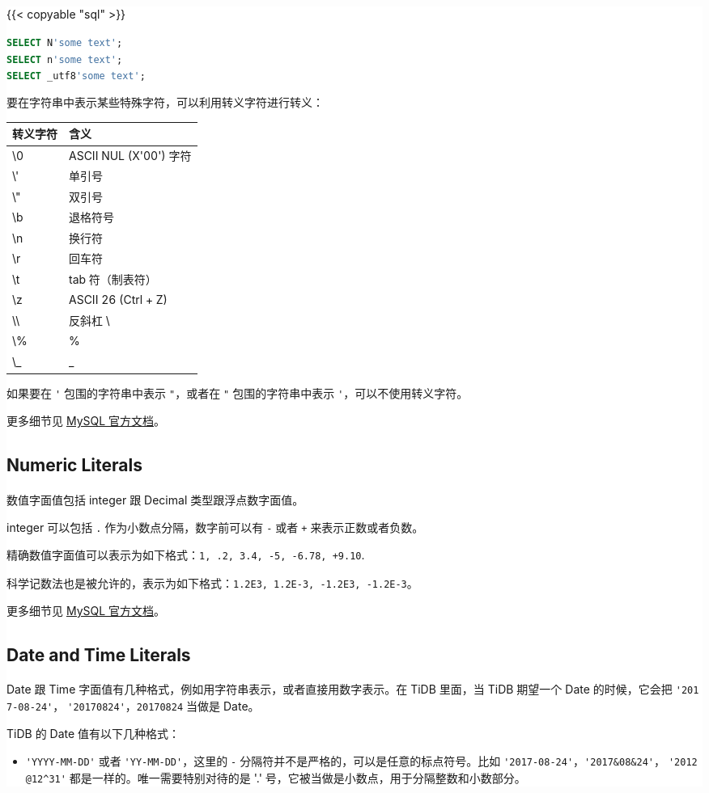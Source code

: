 {{< copyable "sql" >}}

```sql
SELECT N'some text';
SELECT n'some text';
SELECT _utf8'some text';
```

要在字符串中表示某些特殊字符，可以利用转义字符进行转义：

| 转义字符 | 含义 |
| :------ | :---- |
| \\0 | ASCII NUL (X'00') 字符 |
| \\' | 单引号 |
| \\" | 双引号 |
| \\b | 退格符号 |
| \\n | 换行符 |
| \\r | 回车符 |
| \\t | tab 符（制表符） |
| \\z | ASCII 26 (Ctrl + Z) |
| \\\\ | 反斜杠 \\ |
| \\% | \% |
| \\_ | \_ |

如果要在 `'` 包围的字符串中表示 `"`，或者在 `"` 包围的字符串中表示 `'`，可以不使用转义字符。

更多细节见 [MySQL 官方文档](https://dev.mysql.com/doc/refman/5.7/en/string-literals.html)。

## Numeric Literals

数值字面值包括 integer 跟 Decimal 类型跟浮点数字面值。

integer 可以包括 `.` 作为小数点分隔，数字前可以有 `-` 或者 `+` 来表示正数或者负数。

精确数值字面值可以表示为如下格式：`1, .2, 3.4, -5, -6.78, +9.10`.

科学记数法也是被允许的，表示为如下格式：`1.2E3, 1.2E-3, -1.2E3, -1.2E-3`。

更多细节见 [MySQL 官方文档](https://dev.mysql.com/doc/refman/5.7/en/number-literals.html)。

## Date and Time Literals

Date 跟 Time 字面值有几种格式，例如用字符串表示，或者直接用数字表示。在 TiDB 里面，当 TiDB 期望一个 Date 的时候，它会把 `'2017-08-24'`， `'20170824'`，`20170824` 当做是 Date。

TiDB 的 Date 值有以下几种格式：

* `'YYYY-MM-DD'` 或者 `'YY-MM-DD'`，这里的 `-` 分隔符并不是严格的，可以是任意的标点符号。比如 `'2017-08-24'`，`'2017&08&24'`， `'2012@12^31'` 都是一样的。唯一需要特别对待的是 '.' 号，它被当做是小数点，用于分隔整数和小数部分。
